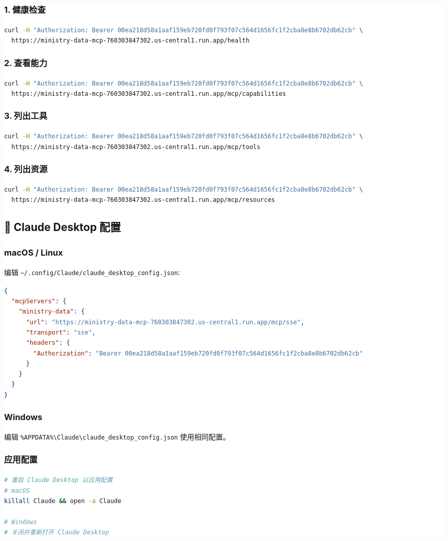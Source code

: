 ### 1. 健康检查
```bash
curl -H "Authorization: Bearer 00ea218d58a1aaf159eb720fd0f793f07c564d1656fc1f2cba8e8b6702db62cb" \
  https://ministry-data-mcp-760303847302.us-central1.run.app/health
```

### 2. 查看能力
```bash
curl -H "Authorization: Bearer 00ea218d58a1aaf159eb720fd0f793f07c564d1656fc1f2cba8e8b6702db62cb" \
  https://ministry-data-mcp-760303847302.us-central1.run.app/mcp/capabilities
```

### 3. 列出工具
```bash
curl -H "Authorization: Bearer 00ea218d58a1aaf159eb720fd0f793f07c564d1656fc1f2cba8e8b6702db62cb" \
  https://ministry-data-mcp-760303847302.us-central1.run.app/mcp/tools
```

### 4. 列出资源
```bash
curl -H "Authorization: Bearer 00ea218d58a1aaf159eb720fd0f793f07c564d1656fc1f2cba8e8b6702db62cb" \
  https://ministry-data-mcp-760303847302.us-central1.run.app/mcp/resources
```

## 📱 Claude Desktop 配置

### macOS / Linux
编辑 `~/.config/Claude/claude_desktop_config.json`:

```json
{
  "mcpServers": {
    "ministry-data": {
      "url": "https://ministry-data-mcp-760303847302.us-central1.run.app/mcp/sse",
      "transport": "sse",
      "headers": {
        "Authorization": "Bearer 00ea218d58a1aaf159eb720fd0f793f07c564d1656fc1f2cba8e8b6702db62cb"
      }
    }
  }
}
```

### Windows
编辑 `%APPDATA%\Claude\claude_desktop_config.json` 使用相同配置。

### 应用配置
```bash
# 重启 Claude Desktop 以应用配置
# macOS
killall Claude && open -a Claude

# Windows
# 关闭并重新打开 Claude Desktop
```
